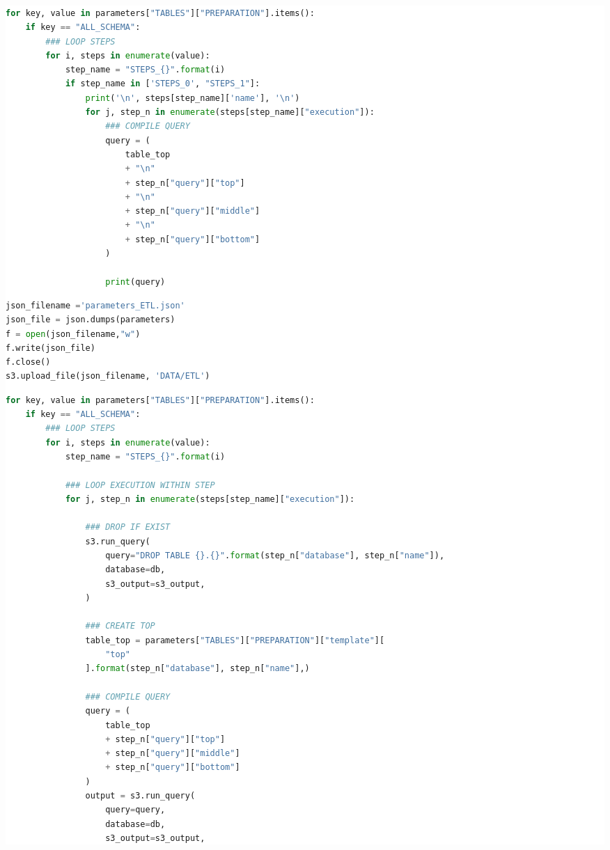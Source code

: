 ```python
for key, value in parameters["TABLES"]["PREPARATION"].items():
    if key == "ALL_SCHEMA":
        ### LOOP STEPS
        for i, steps in enumerate(value):
            step_name = "STEPS_{}".format(i)
            if step_name in ['STEPS_0', "STEPS_1"]:
                print('\n', steps[step_name]['name'], '\n')
                for j, step_n in enumerate(steps[step_name]["execution"]):
                    ### COMPILE QUERY
                    query = (
                        table_top
                        + "\n"
                        + step_n["query"]["top"]
                        + "\n"
                        + step_n["query"]["middle"]
                        + "\n"
                        + step_n["query"]["bottom"]
                    )

                    print(query)
```

```python
json_filename ='parameters_ETL.json'
json_file = json.dumps(parameters)
f = open(json_filename,"w")
f.write(json_file)
f.close()
s3.upload_file(json_filename, 'DATA/ETL')
```

```python
for key, value in parameters["TABLES"]["PREPARATION"].items():
    if key == "ALL_SCHEMA":
        ### LOOP STEPS
        for i, steps in enumerate(value):
            step_name = "STEPS_{}".format(i)

            ### LOOP EXECUTION WITHIN STEP
            for j, step_n in enumerate(steps[step_name]["execution"]):

                ### DROP IF EXIST
                s3.run_query(
                    query="DROP TABLE {}.{}".format(step_n["database"], step_n["name"]),
                    database=db,
                    s3_output=s3_output,
                )

                ### CREATE TOP
                table_top = parameters["TABLES"]["PREPARATION"]["template"][
                    "top"
                ].format(step_n["database"], step_n["name"],)

                ### COMPILE QUERY
                query = (
                    table_top
                    + step_n["query"]["top"]
                    + step_n["query"]["middle"]
                    + step_n["query"]["bottom"]
                )
                output = s3.run_query(
                    query=query,
                    database=db,
                    s3_output=s3_output,
```